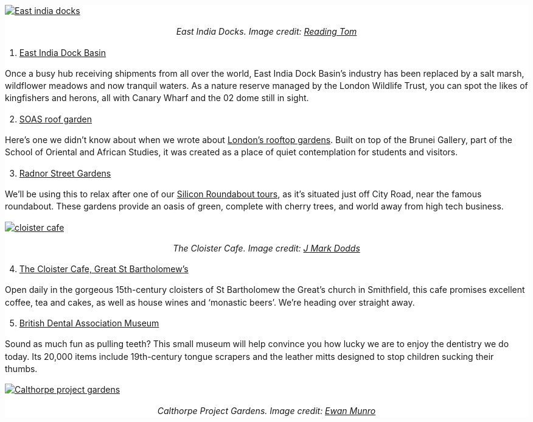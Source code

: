 [<img class="aligncenter wp-image-22164 size-full" src="/wp-content/uploads/2014/09/East-India-Docks.jpg" alt="East india docks" width="569" height="427" />](/wp-content/uploads/2014/09/East-India-Docks.jpg)

<p style="text-align: center;">
  <em>East India Docks. Image credit: <a href="https://https://www.flickr.com/photos/16801915@N06/6915212100" target="_blank">Reading Tom</a></em>
</p>

1. <a href="http://www.visitleevalley.org.uk/en/content/cms/nature/nature-reserve/bow-creek/" target="_blank">East India Dock Basin</a>

Once a busy hub receiving shipments from all over the world, East India Dock Basin&#8217;s industry has been replaced by a salt marsh, wildflower meadows and now tranquil waters. As a nature reserve managed by the London Wildlife Trust, you can spot the likes of kingfishers and herons, all with Canary Wharf and the 02 dome still in sight.

2. <a href="https://www.soas.ac.uk/visitors/roofgarden/" target="_blank">SOAS roof garden</a>

Here&#8217;s one we didn&#8217;t know about when we wrote about <a href="/london-rooftop-gardens/" target="_blank">London&#8217;s rooftop gardens</a>. Built on top of the Brunei Gallery, part of the School of Oriental and African Studies, it was created as a place of quiet contemplation for students and visitors.

3. <a href="http://www.islington.gov.uk/services/parks-environment/parks/your_parks/greenspace_az/greenspace_r/Pages/radnor_street.aspx" target="_blank">Radnor Street Gardens</a>

We&#8217;ll be using this to relax after one of our <a href="https://www.insider-london.co.uk/silicon-roundabout-tech-city-tour/" target="_blank">Silicon Roundabout tours</a>, as it&#8217;s situated just off City Road, near the famous roundabout. These gardens provide an oasis of green, complete with cherry trees, and world away from high tech business.

[<img class="aligncenter wp-image-22165 size-full" src="/wp-content/uploads/2014/09/Cloister-cafe.jpg" alt="cloister cafe" width="569" height="425" />](/wp-content/uploads/2014/09/Cloister-cafe.jpg)

<p style="text-align: center;">
  <em>The Cloister Cafe. Image credit: <a href="https://www.flickr.com/photos/markdodds/6257401330" target="_blank">J Mark Dodds</a></em>
</p>

4. <a href="http://www.greatstbarts.com/Pages/Cloister_Cafe/cafe.html" target="_blank">The Cloister Cafe, Great St Bartholomew&#8217;s</a>

Open daily in the gorgeous 15th-century cloisters of St Bartholomew the Great&#8217;s church in Smithfield, this cafe promises excellent coffee, tea and cakes, as well as house wines and &#8216;monastic beers&#8217;. We&#8217;re heading over straight away.

5. <a href="http://www.bda.org/museum/" target="_blank">British Dental Association Museum</a>

Sound as much fun as pulling teeth? This small museum will help convince you how lucky we are to enjoy the dentistry we do today. Its 20,000 items include 19th-century tongue scrapers and the leather mitts designed to stop children sucking their thumbs.

[<img class="aligncenter wp-image-22166 size-full" src="/wp-content/uploads/2014/09/calthorpe-project.jpg" alt="Calthorpe project gardens" width="569" height="380" />](/wp-content/uploads/2014/09/calthorpe-project.jpg)

<p style="text-align: center;">
  <em>Calthorpe Project Gardens. Image credit: <a href="https://www.flickr.com/photos/55935853@N00/8699311492" target="_blank">Ewan Munro</a></em>
</p>
